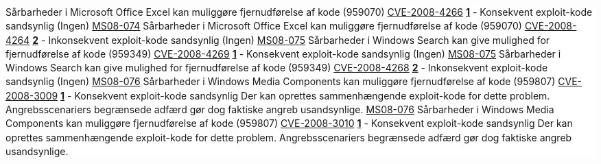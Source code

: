 <td style="border:1px solid black;">Sårbarheder i Microsoft Office Excel kan muliggøre fjernudførelse af kode (959070)</td>
<td style="border:1px solid black;"><a href="http://www.cve.mitre.org/cgi-bin/cvename.cgi?name=cve-2008-4266">CVE-2008-4266</a></td>
<td style="border:1px solid black;"><a href="http://technet.microsoft.com/en-us/security/cc998259.aspx"><strong>1</strong></a> - Konsekvent exploit-kode sandsynlig</td>
<td style="border:1px solid black;">(Ingen)</td>
</tr>
<tr class="odd">
<td style="border:1px solid black;"><a href="http://go.microsoft.com/fwlink/?linkid=131481">MS08-074</a></td>
<td style="border:1px solid black;">Sårbarheder i Microsoft Office Excel kan muliggøre fjernudførelse af kode (959070)</td>
<td style="border:1px solid black;"><a href="http://www.cve.mitre.org/cgi-bin/cvename.cgi?name=cve-2008-4264">CVE-2008-4264</a></td>
<td style="border:1px solid black;"><a href="http://technet.microsoft.com/en-us/security/cc998259.aspx"><strong>2</strong></a> - Inkonsekvent exploit-kode sandsynlig</td>
<td style="border:1px solid black;">(Ingen)</td>
</tr>
<tr class="even">
<td style="border:1px solid black;"><a href="http://go.microsoft.com/fwlink/?linkid=132148">MS08-075</a></td>
<td style="border:1px solid black;">Sårbarheder i Windows Search kan give mulighed for fjernudførelse af kode (959349)</td>
<td style="border:1px solid black;"><a href="http://www.cve.mitre.org/cgi-bin/cvename.cgi?name=cve-2008-4269">CVE-2008-4269</a></td>
<td style="border:1px solid black;"><a href="http://technet.microsoft.com/en-us/security/cc998259.aspx"><strong>1</strong></a> - Konsekvent exploit-kode sandsynlig</td>
<td style="border:1px solid black;">(Ingen)</td>
</tr>
<tr class="odd">
<td style="border:1px solid black;"><a href="http://go.microsoft.com/fwlink/?linkid=132148">MS08-075</a></td>
<td style="border:1px solid black;">Sårbarheder i Windows Search kan give mulighed for fjernudførelse af kode (959349)</td>
<td style="border:1px solid black;"><a href="http://www.cve.mitre.org/cgi-bin/cvename.cgi?name=cve-2008-4268">CVE-2008-4268</a></td>
<td style="border:1px solid black;"><a href="http://technet.microsoft.com/en-us/security/cc998259.aspx"><strong>2</strong></a> - Inkonsekvent exploit-kode sandsynlig</td>
<td style="border:1px solid black;">(Ingen)</td>
</tr>
<tr class="even">
<td style="border:1px solid black;"><a href="http://go.microsoft.com/fwlink/?linkid=125419">MS08-076</a></td>
<td style="border:1px solid black;">Sårbarheder i Windows Media Components kan muliggøre fjernudførelse af kode (959807)</td>
<td style="border:1px solid black;"><a href="http://www.cve.mitre.org/cgi-bin/cvename.cgi?name=cve-2008-3009">CVE-2008-3009</a></td>
<td style="border:1px solid black;"><a href="http://technet.microsoft.com/en-us/security/cc998259.aspx"><strong>1</strong></a> - Konsekvent exploit-kode sandsynlig</td>
<td style="border:1px solid black;">Der kan oprettes sammenhængende exploit-kode for dette problem. Angrebsscenariers begrænsede adfærd gør dog faktiske angreb usandsynlige.</td>
</tr>
<tr class="odd">
<td style="border:1px solid black;"><a href="http://go.microsoft.com/fwlink/?linkid=125419">MS08-076</a></td>
<td style="border:1px solid black;">Sårbarheder i Windows Media Components kan muliggøre fjernudførelse af kode (959807)</td>
<td style="border:1px solid black;"><a href="http://www.cve.mitre.org/cgi-bin/cvename.cgi?name=cve-2008-3010">CVE-2008-3010</a></td>
<td style="border:1px solid black;"><a href="http://technet.microsoft.com/en-us/security/cc998259.aspx"><strong>1</strong></a> - Konsekvent exploit-kode sandsynlig</td>
<td style="border:1px solid black;">Der kan oprettes sammenhængende exploit-kode for dette problem. Angrebsscenariers begrænsede adfærd gør dog faktiske angreb usandsynlige.</td>